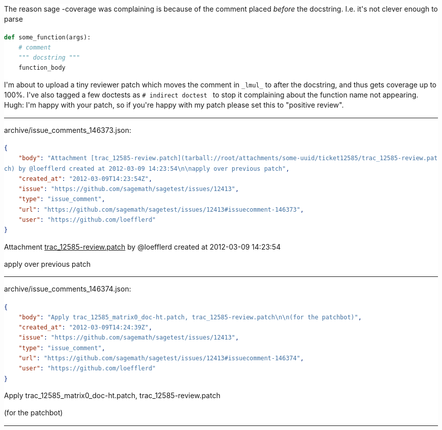 The reason sage -coverage was complaining is because of the comment placed *before* the docstring. I.e. it's not clever enough to parse

```python
def some_function(args):
    # comment
    """ docstring """
    function_body
```

I'm about to upload a tiny reviewer patch which moves the comment in `_lmul_` to after the docstring, and thus gets coverage up to 100%. I've also tagged a few doctests as `# indirect doctest ` to stop it complaining about the function name not appearing. Hugh: I'm happy with your patch, so if you're happy with my patch please set this to "positive review".



---

archive/issue_comments_146373.json:
```json
{
    "body": "Attachment [trac_12585-review.patch](tarball://root/attachments/some-uuid/ticket12585/trac_12585-review.patch) by @loefflerd created at 2012-03-09 14:23:54\n\napply over previous patch",
    "created_at": "2012-03-09T14:23:54Z",
    "issue": "https://github.com/sagemath/sagetest/issues/12413",
    "type": "issue_comment",
    "url": "https://github.com/sagemath/sagetest/issues/12413#issuecomment-146373",
    "user": "https://github.com/loefflerd"
}
```

Attachment [trac_12585-review.patch](tarball://root/attachments/some-uuid/ticket12585/trac_12585-review.patch) by @loefflerd created at 2012-03-09 14:23:54

apply over previous patch



---

archive/issue_comments_146374.json:
```json
{
    "body": "Apply trac_12585_matrix0_doc-ht.patch, trac_12585-review.patch\n\n(for the patchbot)",
    "created_at": "2012-03-09T14:24:39Z",
    "issue": "https://github.com/sagemath/sagetest/issues/12413",
    "type": "issue_comment",
    "url": "https://github.com/sagemath/sagetest/issues/12413#issuecomment-146374",
    "user": "https://github.com/loefflerd"
}
```

Apply trac_12585_matrix0_doc-ht.patch, trac_12585-review.patch

(for the patchbot)



---
